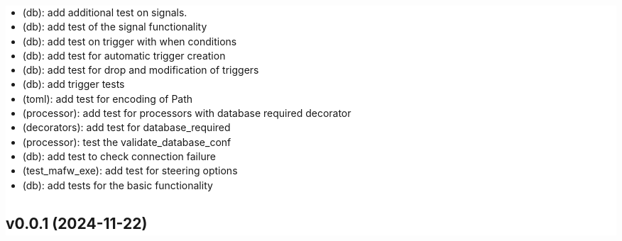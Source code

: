 * (db): add additional test on signals.
* (db): add test of the signal functionality
* (db): add test on trigger with when conditions
* (db): add test for automatic trigger creation
* (db): add test for drop and modification of triggers
* (db): add trigger tests
* (toml): add test for encoding of Path
* (processor): add test for processors with database required decorator
* (decorators): add test for database_required
* (processor): test the validate_database_conf
* (db): add test to check connection failure
* (test_mafw_exe): add test for steering options
* (db): add tests for the basic functionality

## v0.0.1 (2024-11-22)

